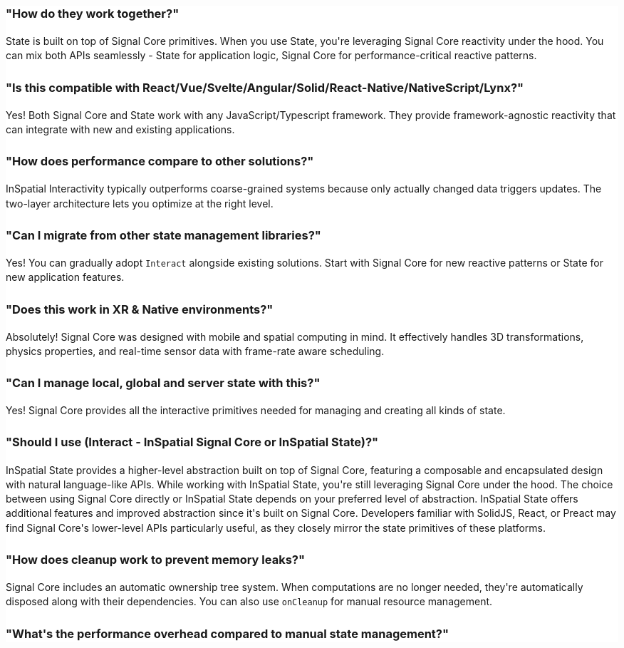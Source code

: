 ### "How do they work together?"

State is built on top of Signal Core primitives. When you use State, you're leveraging Signal Core reactivity under the hood. You can mix both APIs seamlessly - State for application logic, Signal Core for performance-critical reactive patterns.

### "Is this compatible with React/Vue/Svelte/Angular/Solid/React-Native/NativeScript/Lynx?"

Yes! Both Signal Core and State work with any JavaScript/Typescript framework. They provide framework-agnostic reactivity that can integrate with new and existing applications.

### "How does performance compare to other solutions?"

InSpatial Interactivity typically outperforms coarse-grained systems because only actually changed data triggers updates. The two-layer architecture lets you optimize at the right level.

### "Can I migrate from other state management libraries?"

Yes! You can gradually adopt `Interact` alongside existing solutions. Start with Signal Core for new reactive patterns or State for new application features.

### "Does this work in XR & Native environments?"

Absolutely! Signal Core was designed with mobile and spatial computing in mind. It effectively handles 3D transformations, physics properties, and real-time sensor data with frame-rate aware scheduling.

### "Can I manage local, global and server state with this?"

Yes! Signal Core provides all the interactive primitives needed for managing and creating all kinds of state.

### "Should I use (Interact - InSpatial Signal Core or InSpatial State)?"

InSpatial State provides a higher-level abstraction built on top of Signal Core, featuring a composable and encapsulated design with natural language-like APIs. While working with InSpatial State, you're still leveraging Signal Core under the hood. The choice between using Signal Core directly or InSpatial State depends on your preferred level of abstraction. InSpatial State offers additional features and improved abstraction since it's built on Signal Core. Developers familiar with SolidJS, React, or Preact may find Signal Core's lower-level APIs particularly useful, as they closely mirror the state primitives of these platforms.

### "How does cleanup work to prevent memory leaks?"

Signal Core includes an automatic ownership tree system. When computations are no longer needed, they're automatically disposed along with their dependencies. You can also use `onCleanup` for manual resource management.

### "What's the performance overhead compared to manual state management?"
